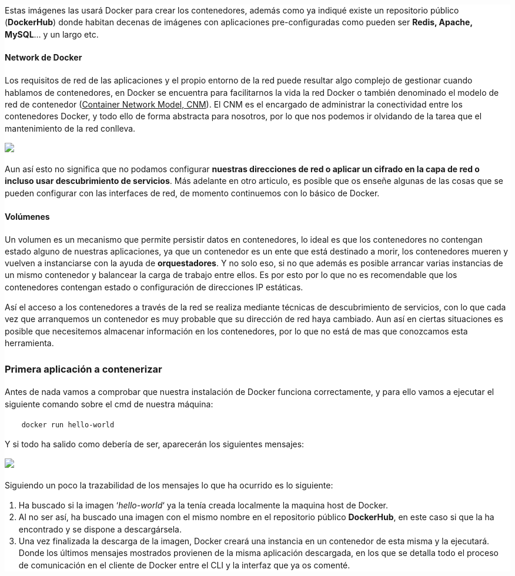 Estas imágenes las usará Docker para crear los contenedores, además como ya indiqué existe un repositorio público (**DockerHub**) donde habitan decenas de imágenes con aplicaciones pre-configuradas como pueden ser  **Redis, Apache, MySQL**… y un largo etc.

#### Network de Docker

Los requisitos de red de las aplicaciones y el propio entorno de la red puede resultar algo complejo de gestionar cuando hablamos de contenedores, en Docker se encuentra para facilitarnos la vida la red Docker o también denominado el modelo de red de contenedor ([Container Network Model, CNM](https://docs.docker.com/v17.09/engine/userguide/networking/#default-networks)). El CNM es el encargado de administrar la conectividad entre los contenedores Docker, y todo ello de forma abstracta para nosotros, por lo que nos podemos ir olvidando de la tarea que el mantenimiento de la red conlleva.

![](http://mindbodyncode.com/wp-content/uploads/2019/06/cables-close-up-connection-159304-300x200.jpg)

Aun así esto no significa que no podamos configurar  **nuestras direcciones de red o aplicar un cifrado en la capa de red o incluso usar descubrimiento de servicios**. Más adelante en otro articulo, es posible que os enseñe algunas de las cosas que se pueden configurar con las interfaces de red, de momento continuemos con lo básico de Docker.

#### Volúmenes

Un volumen es un mecanismo que permite persistir datos en contenedores, lo ideal es que los contenedores no contengan estado alguno de nuestras aplicaciones, ya que un contenedor es un ente que está destinado a morir, los contenedores mueren y vuelven a instanciarse con la ayuda de  **orquestadores**. Y no solo eso, si no que además es posible arrancar varias instancias de un mismo contenedor y balancear la carga de trabajo entre ellos. Es por esto por lo que no es recomendable que los contenedores contengan estado o configuración de direcciones IP estáticas.

Así el acceso a los contenedores a través de la red se realiza mediante técnicas de descubrimiento de servicios, con lo que cada vez que arranquemos un contenedor es muy probable que su dirección de red haya cambiado. Aun así en ciertas situaciones es posible que necesitemos almacenar información en los contenedores, por lo que no está de mas que conozcamos esta herramienta.

### Primera aplicación a contenerizar

Antes de nada vamos a comprobar que nuestra instalación de Docker funciona correctamente, y para ello vamos a ejecutar el siguiente comando sobre el cmd de nuestra máquina:
```bash
    docker run hello-world
```
  
  Y si todo ha salido como debería de ser, aparecerán los siguientes mensajes:

![](http://mindbodyncode.com/wp-content/uploads/2019/06/image.png)

Siguiendo un poco la trazabilidad de los mensajes lo que ha ocurrido es lo siguiente:

1.  Ha buscado si la imagen ‘_hello-world_‘ ya la tenía creada localmente la maquina host de Docker.
2.  Al no ser así, ha buscado una imagen con el mismo nombre en el repositorio público  **DockerHub**, en este caso si que la ha encontrado y se dispone a descargársela.
3.  Una vez finalizada la descarga de la imagen, Docker creará una instancia en un contenedor de esta misma y la ejecutará. Donde los últimos mensajes mostrados provienen de la misma aplicación descargada, en los que se detalla todo el proceso de comunicación en el cliente de Docker entre el CLI y la interfaz que ya os comenté.
